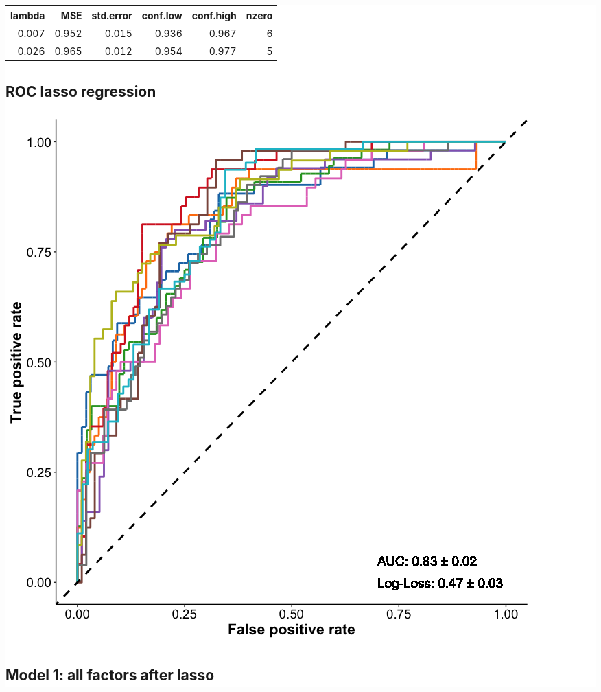 | lambda |   MSE | std.error | conf.low | conf.high | nzero |
|-------:|------:|----------:|---------:|----------:|------:|
|  0.007 | 0.952 |     0.015 |    0.936 |     0.967 |     6 |
|  0.026 | 0.965 |     0.012 |    0.954 |     0.977 |     5 |

## ROC lasso regression

![](Statistical_Analysis_files/figure-gfm/roc%20lasso-1.png)

## Model 1: all factors after lasso

